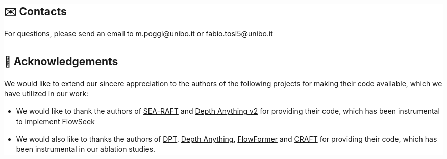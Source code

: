 ## :envelope: Contacts

For questions, please send an email to m.poggi@unibo.it or fabio.tosi5@unibo.it


## :pray: Acknowledgements

We would like to extend our sincere appreciation to the authors of the following projects for making their code available, which we have utilized in our work:

- We would like to thank the authors of [SEA-RAFT](https://github.com/JiaRenChang/PSMNet) and [Depth Anything v2](https://github.com/DepthAnything/Depth-Anything-V2) for providing their code, which has been instrumental to implement FlowSeek

- We would also like to thanks the authors of [DPT](https://github.com/isl-org/DPT), [Depth Anything](https://github.com/LiheYoung/Depth-Anything), [FlowFormer](https://github.com/drinkingcoder/FlowFormer-Official) and [CRAFT](https://github.com/askerlee/craft) for providing their code, which has been instrumental in our ablation studies.
